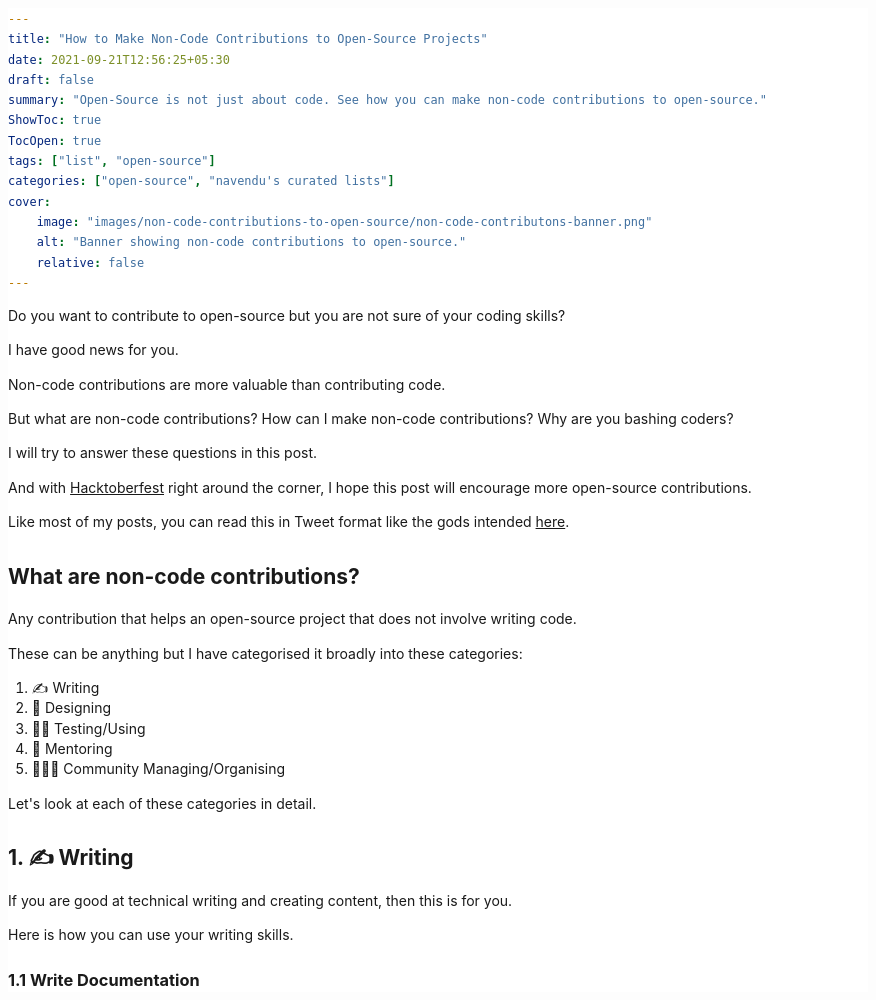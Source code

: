 ```yaml
---
title: "How to Make Non-Code Contributions to Open-Source Projects"
date: 2021-09-21T12:56:25+05:30
draft: false
summary: "Open-Source is not just about code. See how you can make non-code contributions to open-source."
ShowToc: true
TocOpen: true
tags: ["list", "open-source"]
categories: ["open-source", "navendu's curated lists"]
cover:
    image: "images/non-code-contributions-to-open-source/non-code-contributons-banner.png"
    alt: "Banner showing non-code contributions to open-source."
    relative: false
---
```


Do you want to contribute to open-source but you are not sure of your coding skills?

I have good news for you.

Non-code contributions are more valuable than contributing code.

But what are non-code contributions? How can I make non-code contributions? Why are you bashing coders?

I will try to answer these questions in this post.

And with [Hacktoberfest](https://hacktoberfest.digitalocean.com/) right around the corner, I hope this post will encourage more open-source contributions.

Like most of my posts, you can read this in Tweet format like the gods intended [here](https://twitter.com/sudo_navendu/status/1439233021496889356).

## What are non-code contributions?

Any contribution that helps an open-source project that does not involve writing code. 

These can be anything but I have categorised it broadly into these categories:

1. ✍️ Writing
2. 🎨 Designing
3. 🧑‍🔬 Testing/Using
4. 👥 Mentoring
5. 🧑‍🤝‍🧑 Community Managing/Organising

Let's look at each of these categories in detail.

## 1. ✍️ Writing

If you are good at technical writing and creating content, then this is for you.

Here is how you can use your writing skills.

### 1.1 Write Documentation
